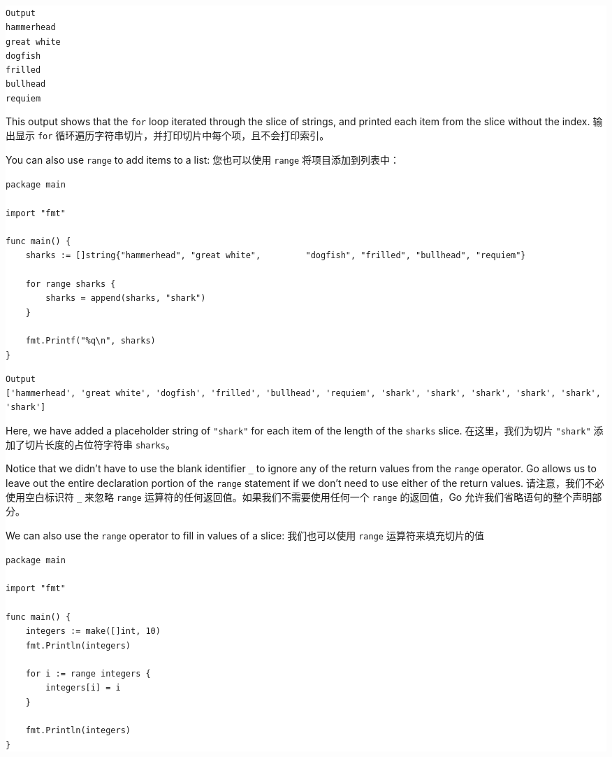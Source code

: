 ```
Output
hammerhead
great white
dogfish
frilled
bullhead
requiem
```

This output shows that the `for` loop iterated through the slice of strings, and printed each item from the slice without the index.
输出显示 `for` 循环遍历字符串切片，并打印切片中每个项，且不会打印索引。

You can also use `range` to add items to a list:
您也可以使用 `range` 将项目添加到列表中：


```
package main

import "fmt"

func main() {
	sharks := []string{"hammerhead", "great white", 		"dogfish", "frilled", "bullhead", "requiem"}

	for range sharks {
		sharks = append(sharks, "shark")
	}

	fmt.Printf("%q\n", sharks)
}
```

```
Output
['hammerhead', 'great white', 'dogfish', 'frilled', 'bullhead', 'requiem', 'shark', 'shark', 'shark', 'shark', 'shark', 'shark']
```

Here, we have added a placeholder string of `"shark"` for each item of the length of the `sharks` slice.
在这里，我们为切片 `"shark"` 添加了切片长度的占位符字符串 `sharks`。

Notice that we didn’t have to use the blank identifier `_` to ignore any of the return values from the `range` operator. Go allows us to leave out the entire declaration portion of the `range` statement if we don’t need to use either of the return values.
请注意，我们不必使用空白标识符 `_` 来忽略 `range` 运算符的任何返回值。如果我们不需要使用任何一个 `range`  的返回值，Go 允许我们省略语句的整个声明部分。

We can also use the `range` operator to fill in values of a slice:
我们也可以使用 `range` 运算符来填充切片的值

```
package main

import "fmt"

func main() {
	integers := make([]int, 10)
	fmt.Println(integers)

	for i := range integers {
		integers[i] = i
	}

	fmt.Println(integers)
}
```
